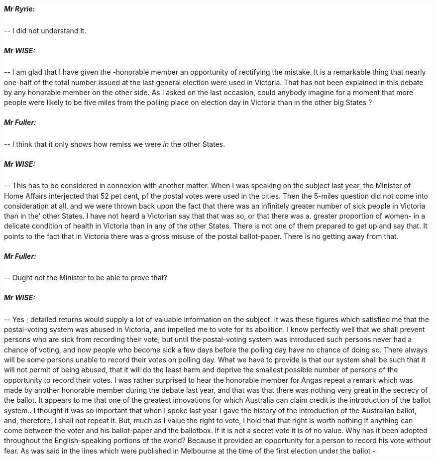 
##### Mr Ryrie:

--  I did not understand it. 

##### Mr WISE:

-- I am glad that I have given the -honorable member an opportunity of rectifying the mistake. It is a remarkable thing that nearly one-half of the total number issued at the last general election were used in Victoria. That has not been explained in this debate by any honorable member on the other side. As I asked on the last occasion, could anybody imagine for a moment that more people were likely to be five miles from the polling place on election day in Victoria than in the other big States ? 

##### Mr Fuller:

--  I think that it only shows how remiss we were  *in*  the other States. 

##### Mr WISE:

-- This has to be considered in connexion with another matter. When I was speaking on the subject last year, the Minister of Home Affairs interjected that 52 pet cent, pf the postal votes were used in the cities. Then the 5-miles question did not come into consideration at all, and we were thrown back upon the fact  that there was an infinitely greater number of sick people in Victoria than in the' other States. I have not heard a Victorian say that that was so, or that there was a. greater proportion of women- in a delicate condition of health in Victoria than in any of the other States. There is not one of them prepared to get up and say that. It points to the fact that in Victoria there was a gross misuse of the postal ballot-paper. There is no getting away from that. 

##### Mr Fuller:

--  Ought not the Minister to be able to prove that? 

##### Mr WISE:

-- Yes ; detailed returns would supply a lot of valuable information on the subject. It was these figures which satisfied me that the postal-voting system was abused in Victoria, and impelled me to vote for its abolition. I know perfectly well that we shall prevent persons who are sick from recording their vote; but until the postal-voting system was introduced such persons never had a chance of voting, and now people who become sick a few days before the polling day have no chance of doing so. There always will be some persons unable to record their votes on polling day. What we have to provide is that our system shall be such that it will not permit of being abused, that it will do the least harm and deprive the smallest possible number of persons of the opportunity to record their votes. I was rather surprised to hear the honorable member for Angas repeat a remark which was made by another honorable member during the debate last year, and that was that there was nothing very great in the secrecy of the ballot. It appears to me that one of the greatest innovations for which Australia can claim credit is the introduction of the ballot system.. I thought it was so important that when I spoke last year I gave the history of the introduction of the Australian ballot, and, therefore, I shall not repeat it. But, much as I value the right to vote, I hold that that right is worth nothing if anything can come between the voter and his ballot-paper and the ballotbox. If it is not a secret vote it is of no value. Why has it been adopted throughout the English-speaking portions of the world? Because it provided an opportunity for a person to record his vote without fear. As was said in the lines which were published in Melbourne at the time of the first election under the ballot - 
